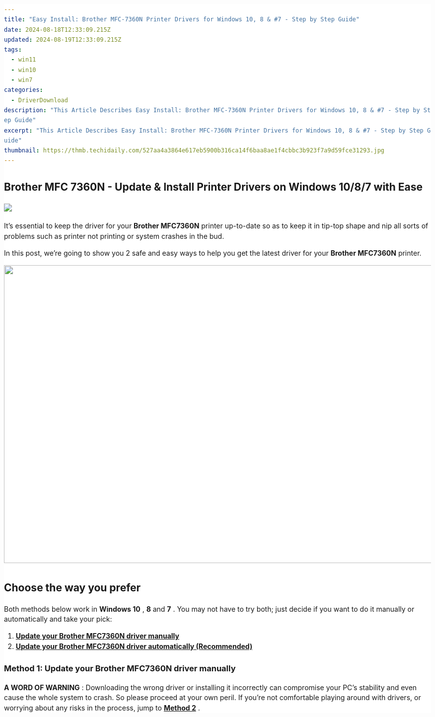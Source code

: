 ```yaml
---
title: "Easy Install: Brother MFC-7360N Printer Drivers for Windows 10, 8 & #7 - Step by Step Guide"
date: 2024-08-18T12:33:09.215Z
updated: 2024-08-19T12:33:09.215Z
tags:
  - win11
  - win10
  - win7
categories:
  - DriverDownload
description: "This Article Describes Easy Install: Brother MFC-7360N Printer Drivers for Windows 10, 8 & #7 - Step by Step Guide"
excerpt: "This Article Describes Easy Install: Brother MFC-7360N Printer Drivers for Windows 10, 8 & #7 - Step by Step Guide"
thumbnail: https://thmb.techidaily.com/527aa4a3864e617eb5900b316ca14f6baa8ae1f4cbbc3b923f7a9d59fce31293.jpg
---
```


## Brother MFC 7360N - Update & Install Printer Drivers on Windows 10/8/7 with Ease

![](https://images.drivereasy.com/wp-content/uploads/2018/08/img_5b860d7154ba4.jpg)

 It’s essential to keep the driver for your **Brother MFC7360N** printer up-to-date so as to keep it in tip-top shape and nip all sorts of problems such as printer not printing or system crashes in the bud.

 In this post, we’re going to show you 2 safe and easy ways to help you get the latest driver for your **Brother MFC7360N** printer.


<a href="https://appsumo.8odi.net/c/5597632/2068425/7443" target="_top" id="2068425"><img src="//a.impactradius-go.com/display-ad/7443-2068425" border="0" alt="" width="1200" height="600"/></a><img height="0" width="0" src="https://appsumo.8odi.net/i/5597632/2068425/7443" style="position:absolute;visibility:hidden;" border="0" />

## Choose the way you prefer

 Both methods below work in **Windows 10** , **8** and **7** . You may not have to try both; just decide if you want to do it manually or automatically and take your pick:

1. [**Update your Brother MFC7360N driver manually**](https://tools.techidaily.com/drivereasy/download/)
2. [**Update your Brother MFC7360N driver automatically (Recommended)**](https://tools.techidaily.com/drivereasy/download/)

### Method 1: Update your Brother MFC7360N driver manually

**A WORD OF WARNING** : Downloading the wrong driver or installing it incorrectly can compromise your PC’s stability and even cause the whole system to crash. So please proceed at your own peril. If you’re not comfortable playing around with drivers, or worrying about any risks in the process, jump to [**Method 2**](https://tools.techidaily.com/drivereasy/download/) .
